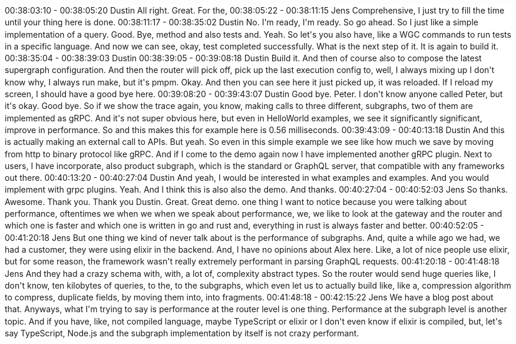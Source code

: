 00:38:03:10 - 00:38:05:20
Dustin
All right. Great. For the,
00:38:05:22 - 00:38:11:15
Jens
Comprehensive, I just try to fill the time until your thing here is done.
00:38:11:17 - 00:38:35:02
Dustin
No. I'm ready, I'm ready. So go ahead. So I just like a simple implementation of a query. Good.
Bye, method and also tests and. Yeah. So let's you also have, like a WGC commands to run
tests in a specific language. And now we can see, okay, test completed successfully. What is
the next step of it. It is again to build it.
00:38:35:04 - 00:38:39:03
Dustin
00:38:39:05 - 00:39:08:18
Dustin
Build it. And then of course also to compose the latest supergraph configuration. And then the
router will pick off, pick up the last execution config to, well, I always mixing up I don't know why,
I always run make, but it's pmpm. Okay. And then you can see here it just picked up, it was
reloaded. If I reload my screen, I should have a good bye here.
00:39:08:20 - 00:39:43:07
Dustin
Good bye. Peter. I don't know anyone called Peter, but it's okay. Good bye. So if we show the
trace again, you know, making calls to three different, subgraphs, two of them are implemented
as gRPC. And it's not super obvious here, but even in HelloWorld examples, we see it
significantly significant, improve in performance. So and this makes this for example here is 0.56
milliseconds.
00:39:43:09 - 00:40:13:18
Dustin
And this is actually making an external call to APIs. But yeah. So even in this simple example
we see like how much we save by moving from http to binary protocol like gRPC. And if I come
to the demo again now I have implemented another gRPC plugin. Next to users, I have
incorporate, also product subgraph, which is the standard or GraphQL server, that compatible
with any frameworks out there.
00:40:13:20 - 00:40:27:04
Dustin
And yeah, I would be interested in what examples and examples. And you would implement
with grpc plugins. Yeah. And I think this is also also the demo. And thanks.
00:40:27:04 - 00:40:52:03
Jens
So thanks. Awesome. Thank you. Thank you Dustin. Great. Great demo. one thing I want to
notice because you were talking about performance, oftentimes we when we when we speak
about performance, we, we like to look at the gateway and the router and which one is faster
and which one is written in go and rust and, everything in rust is always faster and better.
00:40:52:05 - 00:41:20:18
Jens
But one thing we kind of never talk about is the performance of subgraphs. And, quite a while
ago we had, we had a customer, they were using elixir in the backend. And, I have no opinions
about Alex here. Like, a lot of nice people use elixir, but for some reason, the framework wasn't
really extremely performant in parsing GraphQL requests.
00:41:20:18 - 00:41:48:18
Jens
And they had a crazy schema with, with, a lot of, complexity abstract types. So the router would
send huge queries like, I don't know, ten kilobytes of queries, to the, to the subgraphs, which
even let us to actually build like, like a, compression algorithm to compress, duplicate fields, by
moving them into, into fragments.
00:41:48:18 - 00:42:15:22
Jens
We have a blog post about that. Anyways, what I'm trying to say is performance at the router
level is one thing. Performance at the subgraph level is another topic. And if you have, like, not
compiled language, maybe TypeScript or elixir or I don't even know if elixir is compiled, but, let's
say TypeScript, Node.js and the subgraph implementation by itself is not crazy performant.